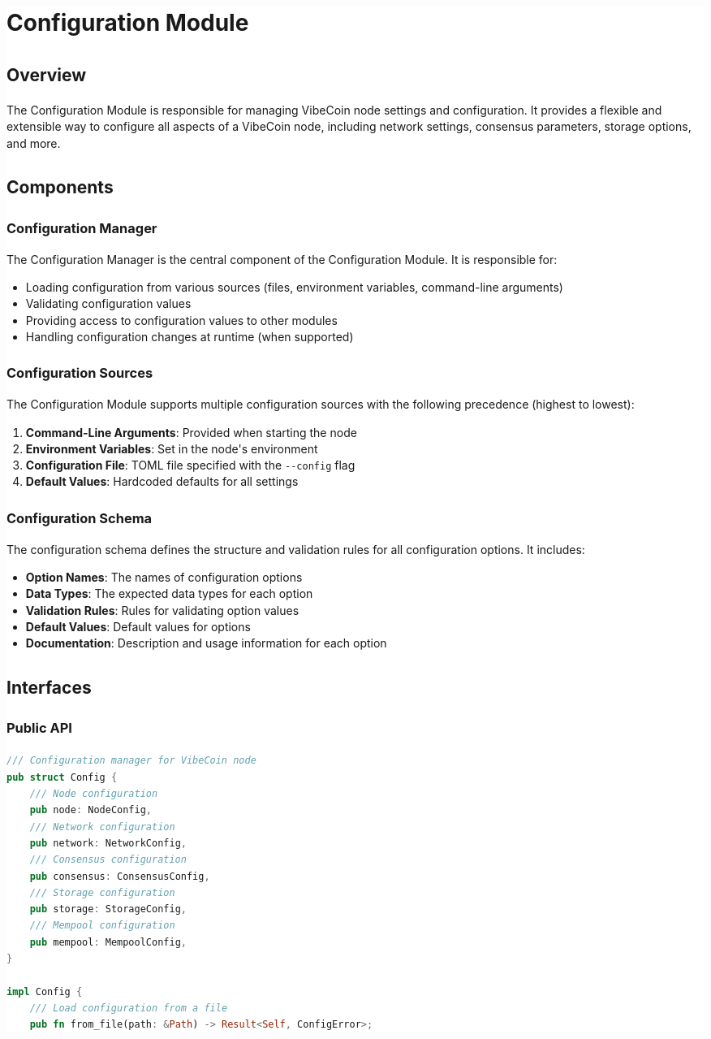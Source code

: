 # Configuration Module

## Overview

The Configuration Module is responsible for managing VibeCoin node settings and configuration. It provides a flexible and extensible way to configure all aspects of a VibeCoin node, including network settings, consensus parameters, storage options, and more.

## Components

### Configuration Manager

The Configuration Manager is the central component of the Configuration Module. It is responsible for:

- Loading configuration from various sources (files, environment variables, command-line arguments)
- Validating configuration values
- Providing access to configuration values to other modules
- Handling configuration changes at runtime (when supported)

### Configuration Sources

The Configuration Module supports multiple configuration sources with the following precedence (highest to lowest):

1. **Command-Line Arguments**: Provided when starting the node
2. **Environment Variables**: Set in the node's environment
3. **Configuration File**: TOML file specified with the `--config` flag
4. **Default Values**: Hardcoded defaults for all settings

### Configuration Schema

The configuration schema defines the structure and validation rules for all configuration options. It includes:

- **Option Names**: The names of configuration options
- **Data Types**: The expected data types for each option
- **Validation Rules**: Rules for validating option values
- **Default Values**: Default values for options
- **Documentation**: Description and usage information for each option

## Interfaces

### Public API

```rust
/// Configuration manager for VibeCoin node
pub struct Config {
    /// Node configuration
    pub node: NodeConfig,
    /// Network configuration
    pub network: NetworkConfig,
    /// Consensus configuration
    pub consensus: ConsensusConfig,
    /// Storage configuration
    pub storage: StorageConfig,
    /// Mempool configuration
    pub mempool: MempoolConfig,
}

impl Config {
    /// Load configuration from a file
    pub fn from_file(path: &Path) -> Result<Self, ConfigError>;
```